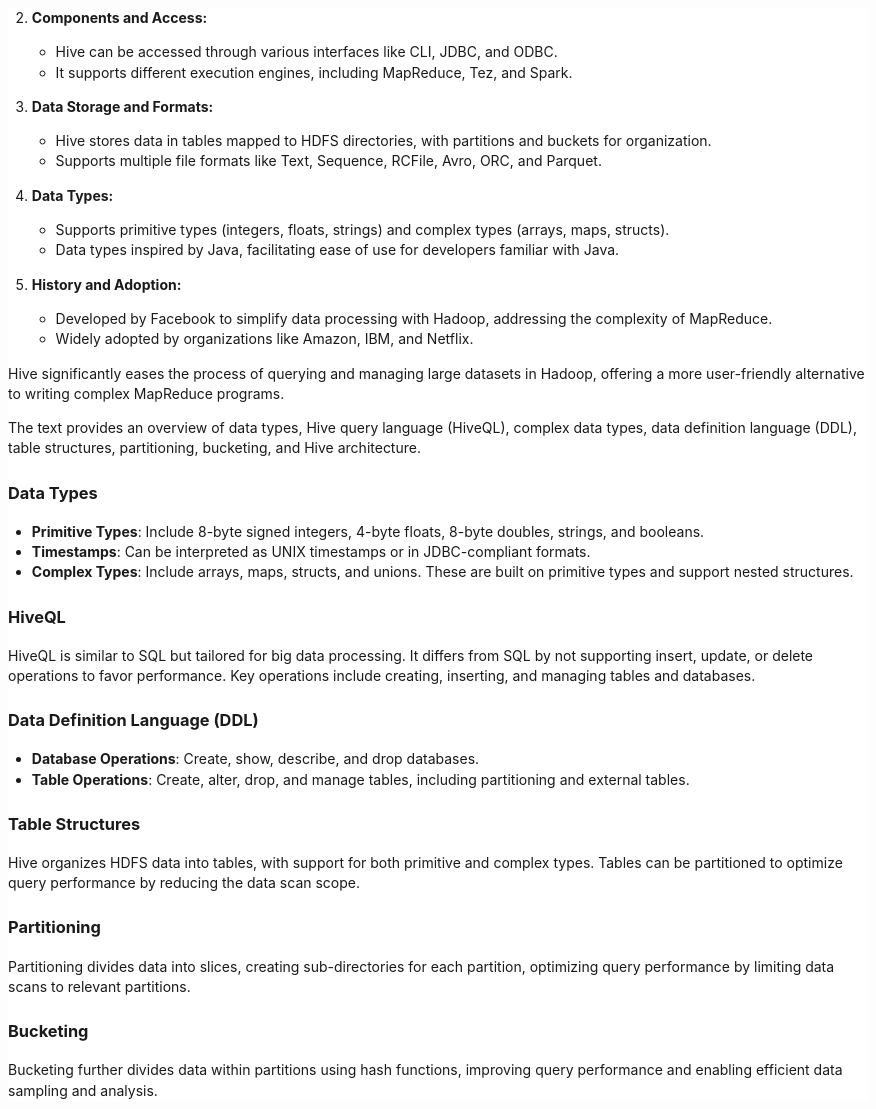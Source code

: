 2. **Components and Access:**
   - Hive can be accessed through various interfaces like CLI, JDBC, and ODBC.
   - It supports different execution engines, including MapReduce, Tez, and Spark.

3. **Data Storage and Formats:**
   - Hive stores data in tables mapped to HDFS directories, with partitions and buckets for organization.
   - Supports multiple file formats like Text, Sequence, RCFile, Avro, ORC, and Parquet.

4. **Data Types:**
   - Supports primitive types (integers, floats, strings) and complex types (arrays, maps, structs).
   - Data types inspired by Java, facilitating ease of use for developers familiar with Java.

5. **History and Adoption:**
   - Developed by Facebook to simplify data processing with Hadoop, addressing the complexity of MapReduce.
   - Widely adopted by organizations like Amazon, IBM, and Netflix.

Hive significantly eases the process of querying and managing large datasets in Hadoop, offering a more user-friendly alternative to writing complex MapReduce programs.



The text provides an overview of data types, Hive query language (HiveQL), complex data types, data definition language (DDL), table structures, partitioning, bucketing, and Hive architecture.

### Data Types
- **Primitive Types**: Include 8-byte signed integers, 4-byte floats, 8-byte doubles, strings, and booleans. 
- **Timestamps**: Can be interpreted as UNIX timestamps or in JDBC-compliant formats.
- **Complex Types**: Include arrays, maps, structs, and unions. These are built on primitive types and support nested structures.

### HiveQL
HiveQL is similar to SQL but tailored for big data processing. It differs from SQL by not supporting insert, update, or delete operations to favor performance. Key operations include creating, inserting, and managing tables and databases.

### Data Definition Language (DDL)
- **Database Operations**: Create, show, describe, and drop databases.
- **Table Operations**: Create, alter, drop, and manage tables, including partitioning and external tables.

### Table Structures
Hive organizes HDFS data into tables, with support for both primitive and complex types. Tables can be partitioned to optimize query performance by reducing the data scan scope.

### Partitioning
Partitioning divides data into slices, creating sub-directories for each partition, optimizing query performance by limiting data scans to relevant partitions.

### Bucketing
Bucketing further divides data within partitions using hash functions, improving query performance and enabling efficient data sampling and analysis.
